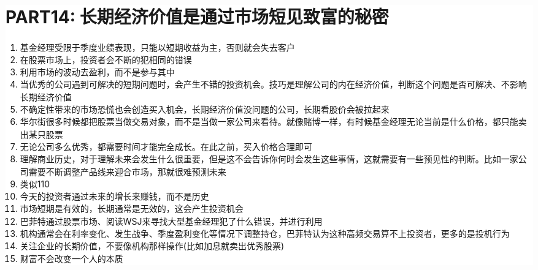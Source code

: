 # PART14: 长期经济价值是通过市场短见致富的秘密

1. 基金经理受限于季度业绩表现，只能以短期收益为主，否则就会失去客户
2. 在股票市场上，投资者会不断的犯相同的错误
3. 利用市场的波动去盈利，而不是参与其中
4. 当优秀的公司遇到可解决的短期问题时，会产生不错的投资机会。技巧是理解公司的内在经济价值，判断这个问题是否可解决、不影响长期经济价值
5. 不确定性带来的市场恐慌也会创造买入机会，长期经济价值没问题的公司，长期看股价会被拉起来
6. 华尔街很多时候都把股票当做交易对象，而不是当做一家公司来看待。就像赌博一样，有时候基金经理无论当前是什么价格，都只能卖出某只股票
7. 无论公司多么优秀，都需要时间才能完全成长。在此之前，买入价格合理即可
8. 理解商业历史，对于理解未来会发生什么很重要，但是这不会告诉你何时会发生这些事情，这就需要有一些预见性的判断。比如一家公司需要不断调整产品线来迎合市场，那就很难预测未来
9. 类似110
10. 今天的投资者通过未来的增长来赚钱，而不是历史
11. 市场短期是有效的，长期通常是无效的，这会产生投资机会
12. 巴菲特通过股票市场、阅读WSJ来寻找大型基金经理犯了什么错误，并进行利用
13. 机构通常会在利率变化、发生战争、季度盈利变化等情况下调整持仓，巴菲特认为这种高频交易算不上投资者，更多的是投机行为
14. 关注企业的长期价值，不要像机构那样操作(比如加息就卖出优秀股票)
15. 财富不会改变一个人的本质
